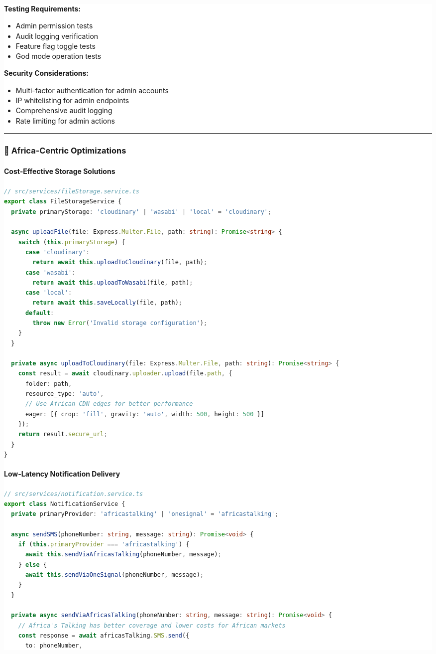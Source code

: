 **Testing Requirements:**
- Admin permission tests
- Audit logging verification
- Feature flag toggle tests
- God mode operation tests

**Security Considerations:**
- Multi-factor authentication for admin accounts
- IP whitelisting for admin endpoints
- Comprehensive audit logging
- Rate limiting for admin actions

---

### 🎯 **Africa-Centric Optimizations**

#### **Cost-Effective Storage Solutions**
```typescript
// src/services/fileStorage.service.ts
export class FileStorageService {
  private primaryStorage: 'cloudinary' | 'wasabi' | 'local' = 'cloudinary';

  async uploadFile(file: Express.Multer.File, path: string): Promise<string> {
    switch (this.primaryStorage) {
      case 'cloudinary':
        return await this.uploadToCloudinary(file, path);
      case 'wasabi':
        return await this.uploadToWasabi(file, path);
      case 'local':
        return await this.saveLocally(file, path);
      default:
        throw new Error('Invalid storage configuration');
    }
  }

  private async uploadToCloudinary(file: Express.Multer.File, path: string): Promise<string> {
    const result = await cloudinary.uploader.upload(file.path, {
      folder: path,
      resource_type: 'auto',
      // Use African CDN edges for better performance
      eager: [{ crop: 'fill', gravity: 'auto', width: 500, height: 500 }]
    });
    return result.secure_url;
  }
}
```

#### **Low-Latency Notification Delivery**
```typescript
// src/services/notification.service.ts
export class NotificationService {
  private primaryProvider: 'africastalking' | 'onesignal' = 'africastalking';

  async sendSMS(phoneNumber: string, message: string): Promise<void> {
    if (this.primaryProvider === 'africastalking') {
      await this.sendViaAfricasTalking(phoneNumber, message);
    } else {
      await this.sendViaOneSignal(phoneNumber, message);
    }
  }

  private async sendViaAfricasTalking(phoneNumber: string, message: string): Promise<void> {
    // Africa's Talking has better coverage and lower costs for African markets
    const response = await africasTalking.SMS.send({
      to: phoneNumber,
```